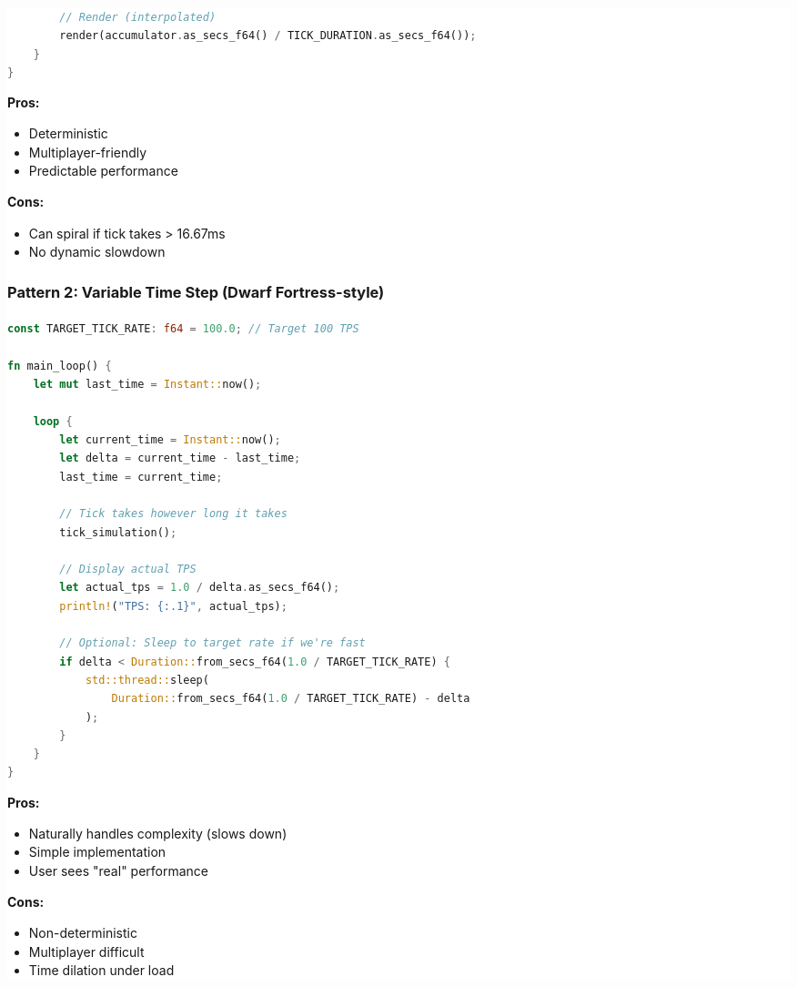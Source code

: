 ```rust
        // Render (interpolated)
        render(accumulator.as_secs_f64() / TICK_DURATION.as_secs_f64());
    }
}
```

**Pros:**
- Deterministic
- Multiplayer-friendly
- Predictable performance

**Cons:**
- Can spiral if tick takes > 16.67ms
- No dynamic slowdown

### Pattern 2: Variable Time Step (Dwarf Fortress-style)

```rust
const TARGET_TICK_RATE: f64 = 100.0; // Target 100 TPS

fn main_loop() {
    let mut last_time = Instant::now();
    
    loop {
        let current_time = Instant::now();
        let delta = current_time - last_time;
        last_time = current_time;
        
        // Tick takes however long it takes
        tick_simulation();
        
        // Display actual TPS
        let actual_tps = 1.0 / delta.as_secs_f64();
        println!("TPS: {:.1}", actual_tps);
        
        // Optional: Sleep to target rate if we're fast
        if delta < Duration::from_secs_f64(1.0 / TARGET_TICK_RATE) {
            std::thread::sleep(
                Duration::from_secs_f64(1.0 / TARGET_TICK_RATE) - delta
            );
        }
    }
}
```

**Pros:**
- Naturally handles complexity (slows down)
- Simple implementation
- User sees "real" performance

**Cons:**
- Non-deterministic
- Multiplayer difficult
- Time dilation under load
